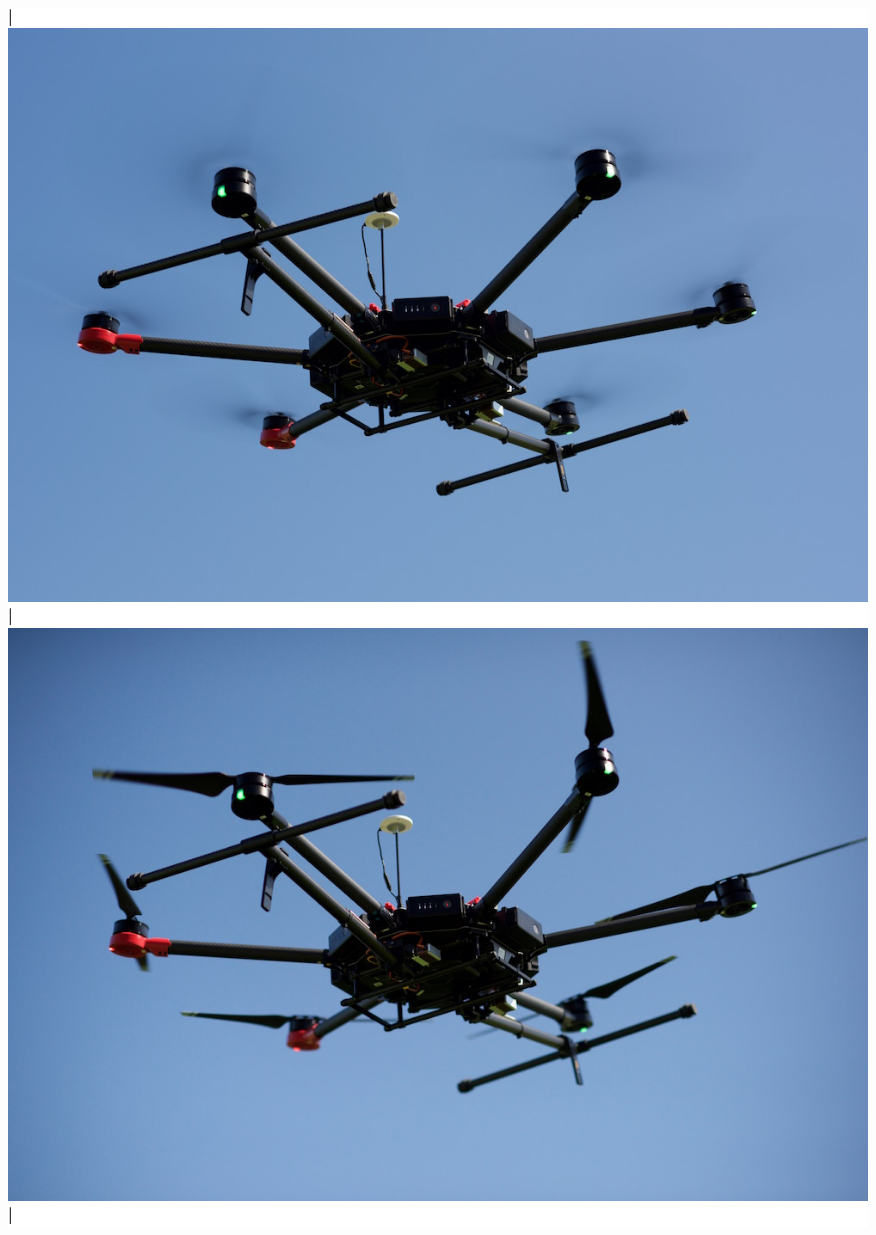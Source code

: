 | ![img](%E6%9C%AA%E5%91%BD%E5%90%8D.assets/Tradeoff_f8_s80_iso100-e914e336c5.jpg) | ![img](%E6%9C%AA%E5%91%BD%E5%90%8D.assets/Tradeoff_f2_s8000_iso640-0201143e82.jpg) |